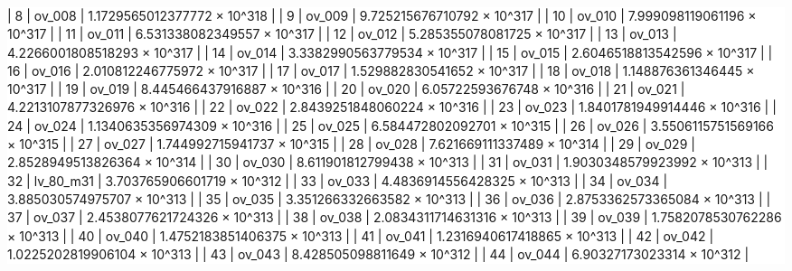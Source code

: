 | 8 | ov_008 | 1.1729565012377772 × 10^318 |
| 9 | ov_009 | 9.725215676710792 × 10^317 |
| 10 | ov_010 | 7.999098119061196 × 10^317 |
| 11 | ov_011 | 6.531338082349557 × 10^317 |
| 12 | ov_012 | 5.285355078081725 × 10^317 |
| 13 | ov_013 | 4.2266001808518293 × 10^317 |
| 14 | ov_014 | 3.3382990563779534 × 10^317 |
| 15 | ov_015 | 2.6046518813542596 × 10^317 |
| 16 | ov_016 | 2.010812246775972 × 10^317 |
| 17 | ov_017 | 1.529882830541652 × 10^317 |
| 18 | ov_018 | 1.148876361346445 × 10^317 |
| 19 | ov_019 | 8.445466437916887 × 10^316 |
| 20 | ov_020 | 6.05722593676748 × 10^316 |
| 21 | ov_021 | 4.2213107877326976 × 10^316 |
| 22 | ov_022 | 2.8439251848060224 × 10^316 |
| 23 | ov_023 | 1.8401781949914446 × 10^316 |
| 24 | ov_024 | 1.1340635356974309 × 10^316 |
| 25 | ov_025 | 6.584472802092701 × 10^315 |
| 26 | ov_026 | 3.5506115751569166 × 10^315 |
| 27 | ov_027 | 1.744992715941737 × 10^315 |
| 28 | ov_028 | 7.621669111337489 × 10^314 |
| 29 | ov_029 | 2.8528949513826364 × 10^314 |
| 30 | ov_030 | 8.611901812799438 × 10^313 |
| 31 | ov_031 | 1.9030348579923992 × 10^313 |
| 32 | lv_80_m31 | 3.703765906601719 × 10^312 |
| 33 | ov_033 | 4.4836914556428325 × 10^313 |
| 34 | ov_034 | 3.885030574975707 × 10^313 |
| 35 | ov_035 | 3.351266332663582 × 10^313 |
| 36 | ov_036 | 2.8753362573365084 × 10^313 |
| 37 | ov_037 | 2.4538077621724326 × 10^313 |
| 38 | ov_038 | 2.0834311714631316 × 10^313 |
| 39 | ov_039 | 1.7582078530762286 × 10^313 |
| 40 | ov_040 | 1.4752183851406375 × 10^313 |
| 41 | ov_041 | 1.2316940617418865 × 10^313 |
| 42 | ov_042 | 1.0225202819906104 × 10^313 |
| 43 | ov_043 | 8.428505098811649 × 10^312 |
| 44 | ov_044 | 6.90327173023314 × 10^312 |